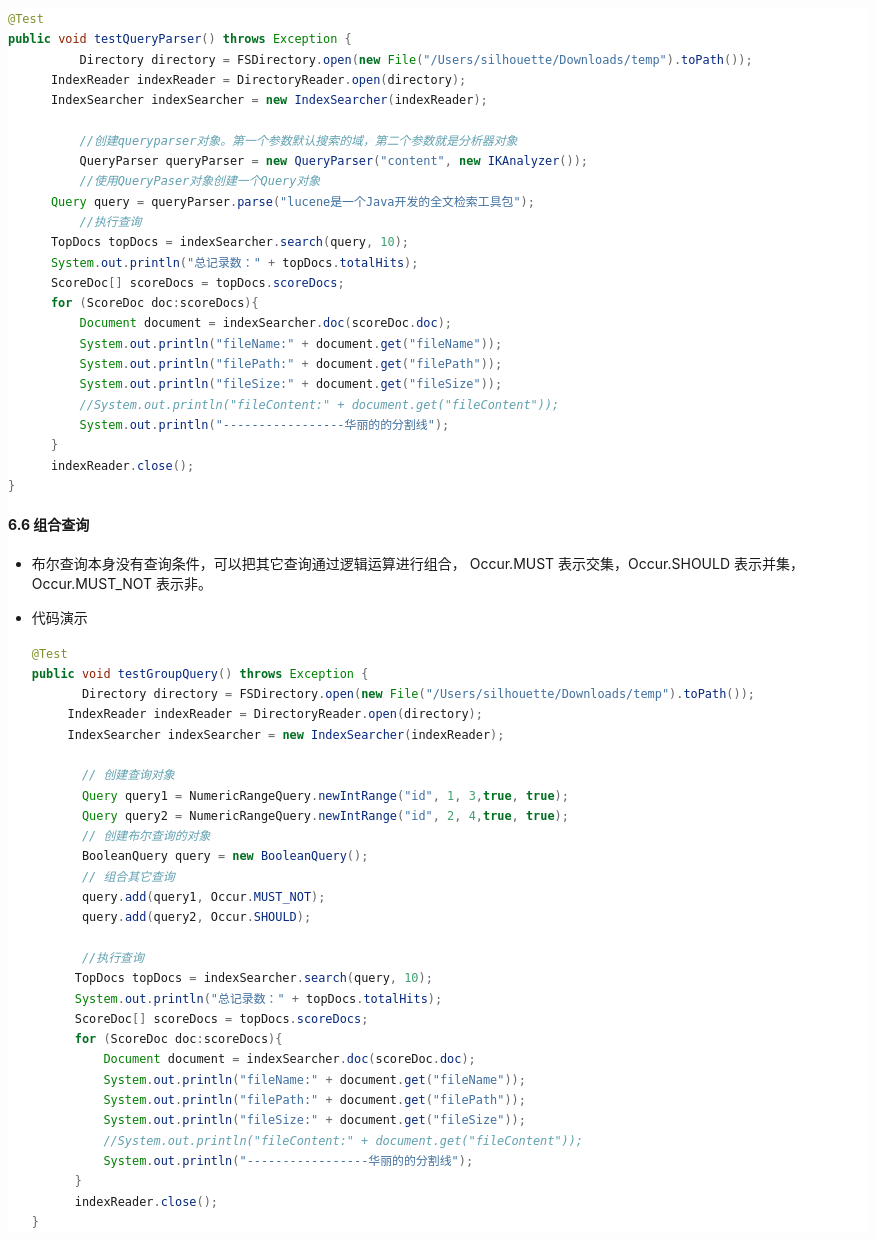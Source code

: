   ```java
  @Test
  public void testQueryParser() throws Exception {
    		Directory directory = FSDirectory.open(new File("/Users/silhouette/Downloads/temp").toPath());
      	IndexReader indexReader = DirectoryReader.open(directory);
      	IndexSearcher indexSearcher = new IndexSearcher(indexReader);
    
    		//创建queryparser对象。第一个参数默认搜索的域，第二个参数就是分析器对象
    		QueryParser queryParser = new QueryParser("content", new IKAnalyzer());
    		//使用QueryPaser对象创建一个Query对象
        Query query = queryParser.parse("lucene是一个Java开发的全文检索工具包");
  			//执行查询
        TopDocs topDocs = indexSearcher.search(query, 10);
        System.out.println("总记录数：" + topDocs.totalHits);
        ScoreDoc[] scoreDocs = topDocs.scoreDocs;
        for (ScoreDoc doc:scoreDocs){
            Document document = indexSearcher.doc(scoreDoc.doc);
            System.out.println("fileName:" + document.get("fileName"));
            System.out.println("filePath:" + document.get("filePath"));
            System.out.println("fileSize:" + document.get("fileSize"));
            //System.out.println("fileContent:" + document.get("fileContent"));
            System.out.println("-----------------华丽的的分割线");
        }
        indexReader.close();
  }      
  ```

#### 6.6 组合查询

* 布尔查询本身没有查询条件，可以把其它查询通过逻辑运算进行组合， Occur.MUST 表示交集，Occur.SHOULD 表示并集，Occur.MUST_NOT 表示非。

* 代码演示

  ```java
  @Test
  public void testGroupQuery() throws Exception {
   		 Directory directory = FSDirectory.open(new File("/Users/silhouette/Downloads/temp").toPath());
       IndexReader indexReader = DirectoryReader.open(directory);
       IndexSearcher indexSearcher = new IndexSearcher(indexReader);
    		
    	 // 创建查询对象
  		 Query query1 = NumericRangeQuery.newIntRange("id", 1, 3,true, true);
  		 Query query2 = NumericRangeQuery.newIntRange("id", 2, 4,true, true);
  		 // 创建布尔查询的对象
  		 BooleanQuery query = new BooleanQuery();
  		 // 组合其它查询
  		 query.add(query1, Occur.MUST_NOT);
  		 query.add(query2, Occur.SHOULD);
    
    	 //执行查询
        TopDocs topDocs = indexSearcher.search(query, 10);
        System.out.println("总记录数：" + topDocs.totalHits);
        ScoreDoc[] scoreDocs = topDocs.scoreDocs;
        for (ScoreDoc doc:scoreDocs){
            Document document = indexSearcher.doc(scoreDoc.doc);
            System.out.println("fileName:" + document.get("fileName"));
            System.out.println("filePath:" + document.get("filePath"));
            System.out.println("fileSize:" + document.get("fileSize"));
            //System.out.println("fileContent:" + document.get("fileContent"));
            System.out.println("-----------------华丽的的分割线");
        }
        indexReader.close();
  }
  ```